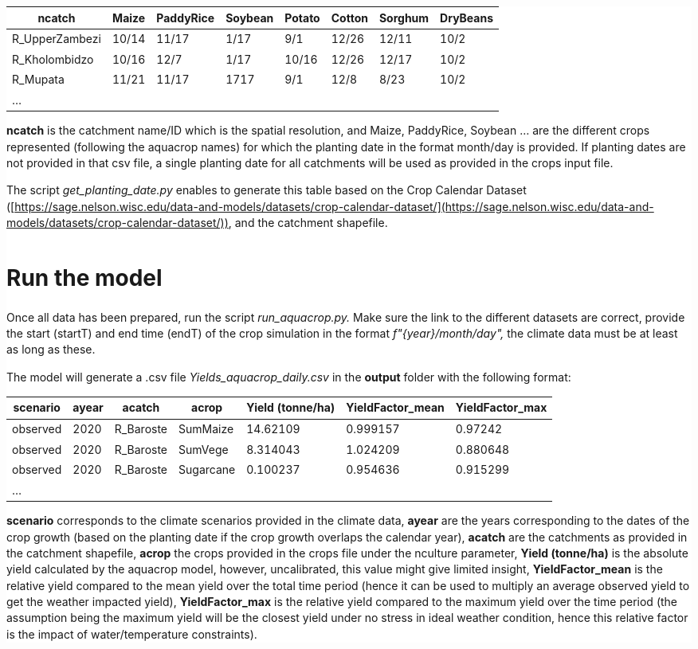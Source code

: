 | **ncatch** | Maize | PaddyRice | Soybean | Potato | Cotton | Sorghum | DryBeans |
| --- | --- | --- | --- | --- | --- | --- | --- |
| R\_UpperZambezi | 10/14 | 11/17 | 1/17 | 9/1 | 12/26 | 12/11 | 10/2 |
| R\_Kholombidzo | 10/16 | 12/7 | 1/17 | 10/16 | 12/26 | 12/17 | 10/2 |
| R\_Mupata | 11/21 | 11/17 | 1717 | 9/1 | 12/8 | 8/23 | 10/2 |
| … |


**ncatch** is the catchment name/ID which is the spatial resolution, and Maize, PaddyRice, Soybean … are the different crops represented (following the aquacrop names) for which the planting date in the format month/day is provided. 
If planting dates are not provided in that csv file, a single planting date for all catchments will be used as provided in the crops input file.

The script _get\_planting\_date.py_ enables to generate this table based on the Crop Calendar Dataset 
([https://sage.nelson.wisc.edu/data-and-models/datasets/crop-calendar-dataset/](https://sage.nelson.wisc.edu/data-and-models/datasets/crop-calendar-dataset/)), and the catchment shapefile.

# Run the model

Once all data has been prepared, run the script _run\_aquacrop.py._ Make sure the link to the different datasets are correct, provide the start (startT) and end time (endT) of the crop simulation in the format _f"{year}/month/day",_ 
the climate data must be at least as long as these.

The model will generate a .csv file _Yields\_aquacrop\_daily.csv_ in the **output** folder with the following format:

| **scenario** | **ayear** | **acatch** | **acrop** | **Yield (tonne/ha)** | **YieldFactor\_mean** | **YieldFactor\_max** |
| --- | --- | --- | --- | --- | --- | --- |
| observed | 2020 | R\_Baroste | SumMaize | 14.62109 | 0.999157 | 0.97242 |
| observed | 2020 | R\_Baroste | SumVege | 8.314043 | 1.024209 | 0.880648 |
| observed | 2020 | R\_Baroste | Sugarcane | 0.100237 | 0.954636 | 0.915299 |
| … |

**scenario** corresponds to the climate scenarios provided in the climate data, **ayear** are the years corresponding to the dates of the crop growth (based on the planting date if the crop growth overlaps the calendar year), 
**acatch** are the catchments as provided in the catchment shapefile, **acrop** the crops provided in the crops file under the nculture parameter, 
**Yield (tonne/ha)** is the absolute yield calculated by the aquacrop model, however, uncalibrated, this value might give limited insight,
 **YieldFactor\_mean** is the relative yield compared to the mean yield over the total time period (hence it can be used to multiply an average observed yield to get the weather impacted yield), 
 **YieldFactor\_max** is the relative yield compared to the maximum yield over the time period (the assumption being the maximum yield will be the closest yield under no stress in ideal weather condition, 
 hence this relative factor is the impact of water/temperature constraints).